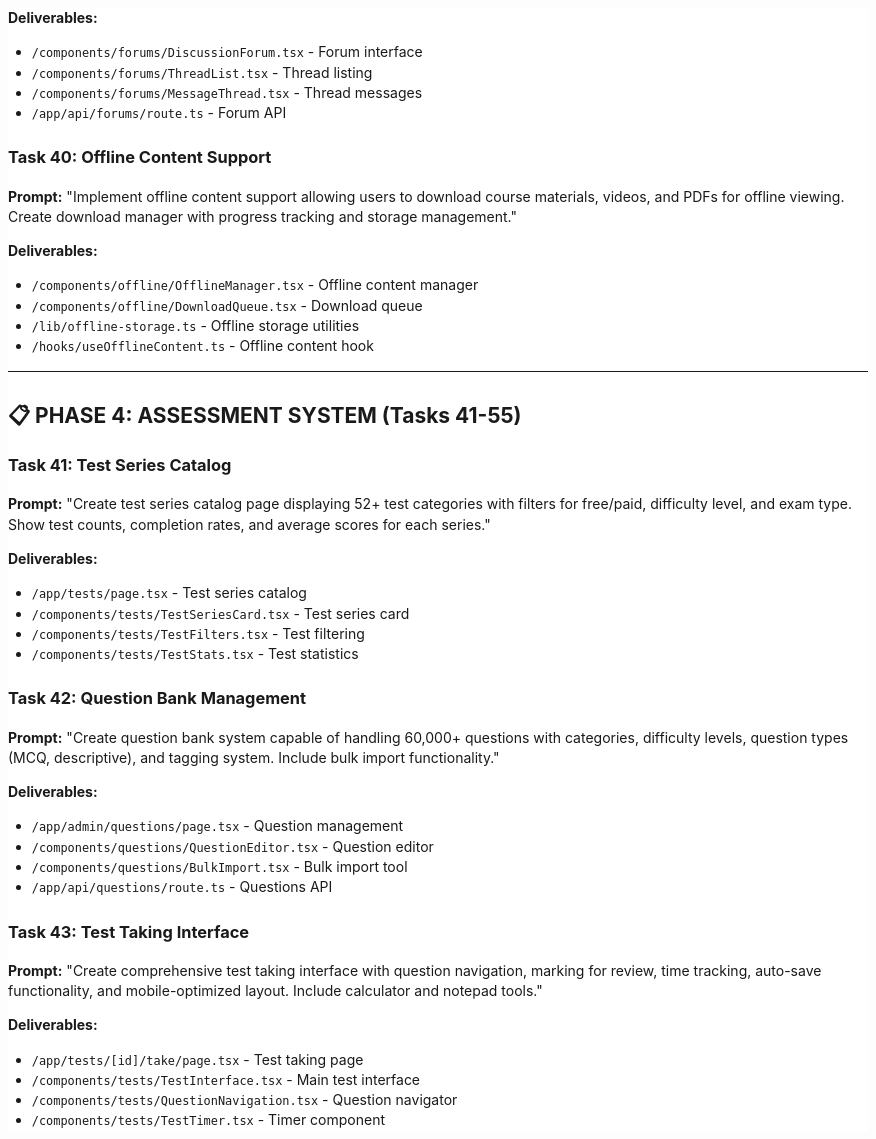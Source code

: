 **Deliverables:**
- `/components/forums/DiscussionForum.tsx` - Forum interface
- `/components/forums/ThreadList.tsx` - Thread listing
- `/components/forums/MessageThread.tsx` - Thread messages
- `/app/api/forums/route.ts` - Forum API

### Task 40: Offline Content Support
**Prompt:** "Implement offline content support allowing users to download course materials, videos, and PDFs for offline viewing. Create download manager with progress tracking and storage management."

**Deliverables:**
- `/components/offline/OfflineManager.tsx` - Offline content manager
- `/components/offline/DownloadQueue.tsx` - Download queue
- `/lib/offline-storage.ts` - Offline storage utilities
- `/hooks/useOfflineContent.ts` - Offline content hook

---

## 📋 PHASE 4: ASSESSMENT SYSTEM (Tasks 41-55)

### Task 41: Test Series Catalog
**Prompt:** "Create test series catalog page displaying 52+ test categories with filters for free/paid, difficulty level, and exam type. Show test counts, completion rates, and average scores for each series."

**Deliverables:**
- `/app/tests/page.tsx` - Test series catalog
- `/components/tests/TestSeriesCard.tsx` - Test series card
- `/components/tests/TestFilters.tsx` - Test filtering
- `/components/tests/TestStats.tsx` - Test statistics

### Task 42: Question Bank Management
**Prompt:** "Create question bank system capable of handling 60,000+ questions with categories, difficulty levels, question types (MCQ, descriptive), and tagging system. Include bulk import functionality."

**Deliverables:**
- `/app/admin/questions/page.tsx` - Question management
- `/components/questions/QuestionEditor.tsx` - Question editor
- `/components/questions/BulkImport.tsx` - Bulk import tool
- `/app/api/questions/route.ts` - Questions API

### Task 43: Test Taking Interface
**Prompt:** "Create comprehensive test taking interface with question navigation, marking for review, time tracking, auto-save functionality, and mobile-optimized layout. Include calculator and notepad tools."

**Deliverables:**
- `/app/tests/[id]/take/page.tsx` - Test taking page
- `/components/tests/TestInterface.tsx` - Main test interface
- `/components/tests/QuestionNavigation.tsx` - Question navigator
- `/components/tests/TestTimer.tsx` - Timer component
